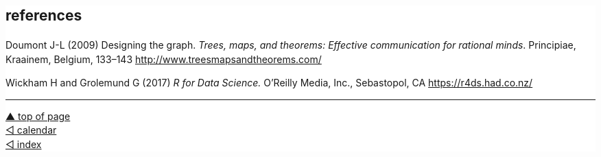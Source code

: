 ## references

<div id="refs">

<div id="ref-Doumont:2009:Ch.4">

Doumont J-L (2009) Designing the graph. *Trees, maps, and theorems:
Effective communication for rational minds*. Principiae, Kraainem,
Belgium, 133–143 <http://www.treesmapsandtheorems.com/>

</div>

<div id="ref-Wickham+Grolemund:2017">

Wickham H and Grolemund G (2017) *R for Data Science.* O’Reilly Media,
Inc., Sebastopol, CA <https://r4ds.had.co.nz/>

</div>

</div>

***
<a href="#top">&#9650; top of page</a>    
[&#9665; calendar](../README.md#calendar)    
[&#9665; index](../README.md#index)
